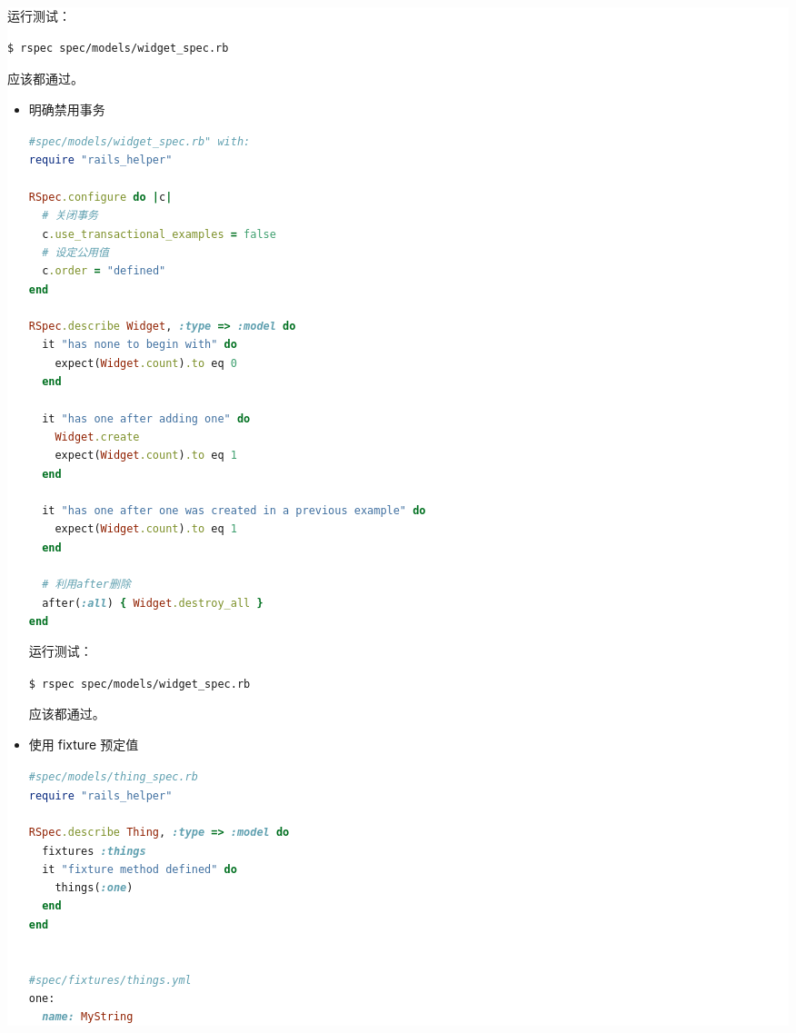   运行测试：

  ```shell
  $ rspec spec/models/widget_spec.rb
  ```

  应该都通过。

- 明确禁用事务

  ```ruby
  #spec/models/widget_spec.rb" with:
  require "rails_helper"
  
  RSpec.configure do |c|
    # 关闭事务 
    c.use_transactional_examples = false
    # 设定公用值
    c.order = "defined"
  end
  
  RSpec.describe Widget, :type => :model do
    it "has none to begin with" do
      expect(Widget.count).to eq 0
    end
  
    it "has one after adding one" do
      Widget.create
      expect(Widget.count).to eq 1
    end
  
    it "has one after one was created in a previous example" do
      expect(Widget.count).to eq 1
    end
  
    # 利用after删除
    after(:all) { Widget.destroy_all }
  end
  ```

  运行测试：

  ```shell
  $ rspec spec/models/widget_spec.rb
  ```

  应该都通过。

- 使用 fixture 预定值

  ```ruby
  #spec/models/thing_spec.rb
  require "rails_helper"
  
  RSpec.describe Thing, :type => :model do
    fixtures :things
    it "fixture method defined" do
      things(:one)
    end
  end
  
  
  #spec/fixtures/things.yml
  one:
    name: MyString
  ```

